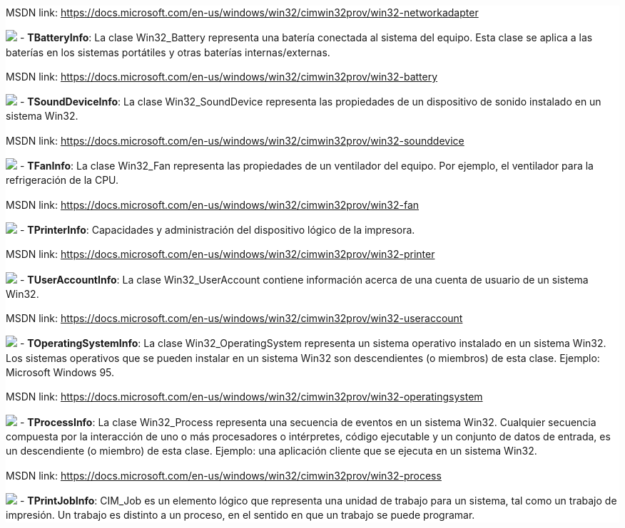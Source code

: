 MSDN link: https://docs.microsoft.com/en-us/windows/win32/cimwin32prov/win32-networkadapter


<img src=https://neftali.clubdelphi.com/GLibWMI/imagenes/CBatteryInfo.jpg> 
- <b>TBatteryInfo</b>: La clase Win32_Battery  representa una batería conectada al sistema del equipo. Esta clase se aplica a las baterías en los sistemas portátiles y otras baterías internas/externas.

MSDN link: https://docs.microsoft.com/en-us/windows/win32/cimwin32prov/win32-battery


<img src=https://neftali.clubdelphi.com/GLibWMI/imagenes/CSoundDeviceInfo.jpg> 
- <b>TSoundDeviceInfo</b>: La clase Win32_SoundDevice representa las propiedades de un dispositivo de sonido instalado en un sistema Win32.

MSDN link: https://docs.microsoft.com/en-us/windows/win32/cimwin32prov/win32-sounddevice


<img src=https://neftali.clubdelphi.com/GLibWMI/imagenes/CFanInfo.jpg> 
- <b>TFanInfo</b>: La clase Win32_Fan representa las propiedades de un ventilador del equipo. Por ejemplo, el ventilador para la refrigeración de la CPU.

MSDN link: https://docs.microsoft.com/en-us/windows/win32/cimwin32prov/win32-fan


<img src=https://neftali.clubdelphi.com/GLibWMI/imagenes/CPrinterInfo.jpg> 
- <b>TPrinterInfo</b>: Capacidades y administración del dispositivo lógico de la impresora.

MSDN link: https://docs.microsoft.com/en-us/windows/win32/cimwin32prov/win32-printer


<img src=https://neftali.clubdelphi.com/GLibWMI/imagenes/CUserAccountInfo.jpg> 
- <b>TUserAccountInfo</b>: La clase Win32_UserAccount contiene información acerca de una cuenta de usuario de un sistema Win32.

MSDN link: https://docs.microsoft.com/en-us/windows/win32/cimwin32prov/win32-useraccount


<img src=https://neftali.clubdelphi.com/GLibWMI/imagenes/COperatingSystemInfo.jpg> 
- <b>TOperatingSystemInfo</b>: La clase Win32_OperatingSystem representa un sistema operativo instalado en un sistema Win32. Los sistemas operativos que se pueden instalar en un sistema Win32 son descendientes (o miembros) de esta clase.
Ejemplo: Microsoft Windows 95.

MSDN link: https://docs.microsoft.com/en-us/windows/win32/cimwin32prov/win32-operatingsystem


<img src=https://neftali.clubdelphi.com/GLibWMI/imagenes/CProcessInfo.jpg> 
- <b>TProcessInfo</b>: La clase Win32_Process representa una secuencia de eventos en un sistema Win32. Cualquier secuencia compuesta por la interacción de uno o más procesadores o intérpretes, código ejecutable y un conjunto de datos de entrada, es un descendiente (o miembro) de esta clase.
Ejemplo: una aplicación cliente que se ejecuta en un sistema Win32.

MSDN link: https://docs.microsoft.com/en-us/windows/win32/cimwin32prov/win32-process


<img src=https://neftali.clubdelphi.com/GLibWMI/imagenes/CPrintJobInfo.jpg> 
- <b>TPrintJobInfo</b>: CIM_Job es un elemento lógico que representa una unidad de trabajo para un sistema, tal como un trabajo de impresión. Un trabajo es distinto a un proceso, en el sentido en que un trabajo se puede programar.
